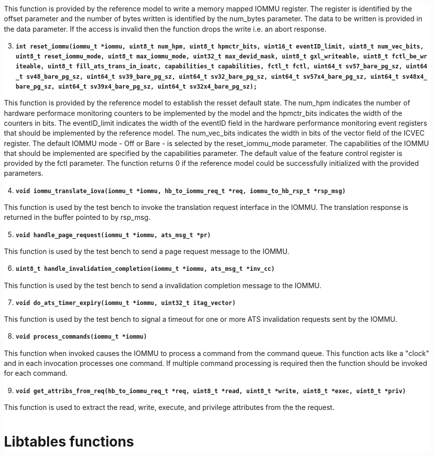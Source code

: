 This function is provided by the reference model to write a memory mapped IOMMU
register. The register is identified by the offset parameter and the number of bytes
written is identified by the num_bytes parameter. The data to be written is provided
in the data parameter. If the access is invalid then the function drops the write i.e.
an abort response.

3. **`int reset_iommu(iommu_t *iommu, uint8_t num_hpm, uint8_t hpmctr_bits, uint16_t eventID_limit, uint8_t num_vec_bits, uint8_t reset_iommu_mode, uint8_t max_iommu_mode, uint32_t max_devid_mask, uint8_t gxl_writeable, uint8_t fctl_be_writeable, uint8_t fill_ats_trans_in_ioatc, capabilities_t capabilities, fctl_t fctl, uint64_t sv57_bare_pg_sz, uint64_t sv48_bare_pg_sz, uint64_t sv39_bare_pg_sz, uint64_t sv32_bare_pg_sz, uint64_t sv57x4_bare_pg_sz, uint64_t sv48x4_bare_pg_sz, uint64_t sv39x4_bare_pg_sz, uint64_t sv32x4_bare_pg_sz);`**

This function is provided by the reference model to establish the resset default state.
The num_hpm indicates the number of hardware performace monitoring counters to be
implemented by the model and the hpmctr_bits indicates the width of the counters in bits.
The eventID_limit indicates the width of the eventID field in the hardware performance
monitoring event registers that should be implemented by the reference model. The
num_vec_bits indicates the width in bits of the vector field of the ICVEC register. The
default IOMMU mode - Off or Bare - is selected by the reset_iommu_mode parameter. The
capabilities of the IOMMU that should be implemented are specified by the capabilities
parameter. The default value of the feature control register is provided by the fctl
parameter. The function returns 0 if the reference model could be successfully initialized
with the provided parameters.

4. **`void iommu_translate_iova(iommu_t *iommu, hb_to_iommu_req_t *req, iommu_to_hb_rsp_t *rsp_msg)`**

This function is used by the test bench to invoke the translation request interface in the
IOMMU. The translation response is returned in the buffer pointed to by rsp_msg.

5. **`void handle_page_request(iommu_t *iommu, ats_msg_t *pr)`**

This function is used by the test bench to send a page request message to the IOMMU.

6. **`uint8_t handle_invalidation_completion(iommu_t *iommu, ats_msg_t *inv_cc)`**

This function is used by the test bench to send a invalidation completion message to the IOMMU.

7. **`void do_ats_timer_expiry(iommu_t *iommu, uint32_t itag_vector)`**

This function is used by the test bench to signal a timeout for one or more ATS invalidation
requests sent by the IOMMU.

8. **`void process_commands(iommu_t *iommu)`**

This function when invoked causes the IOMMU to process a command from the command queue. This
function acts like a "clock" and in each invocation processes one command. If multiple command
processing is required then the function should be invoked for each command.

9. **`void get_attribs_from_req(hb_to_iommu_req_t *req, uint8_t *read, uint8_t *write, uint8_t *exec, uint8_t *priv)`**

This function is used to extract the read, write, execute, and privilege
attributes from the the request.

# Libtables functions
